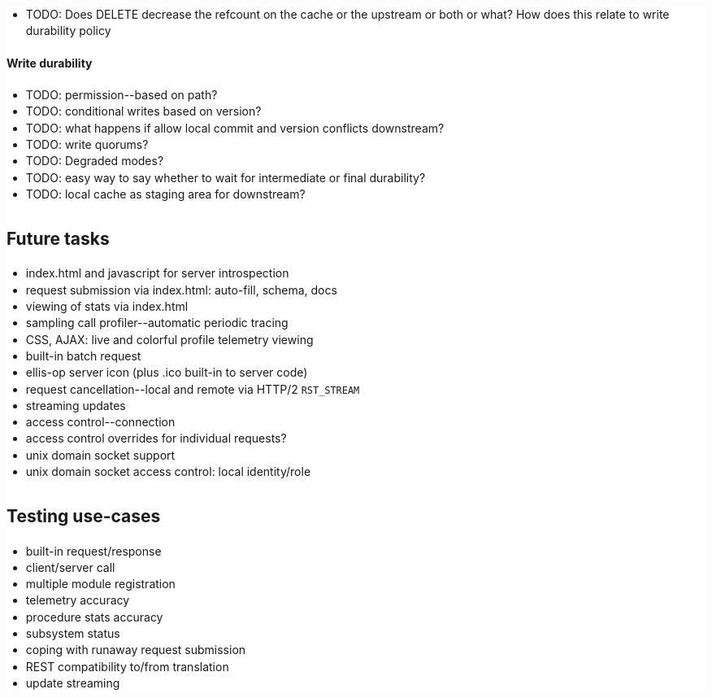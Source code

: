 * TODO: Does DELETE decrease the refcount on the cache or the upstream or both
  or what?  How does this relate to write durability policy

#### Write durability

* TODO: permission--based on path?
* TODO: conditional writes based on version?
* TODO: what happens if allow local commit and version conflicts downstream?
* TODO: write quorums?
* TODO: Degraded modes?
* TODO: easy way to say whether to wait for intermediate or final durability?
* TODO: local cache as staging area for downstream?

## Future tasks

* index.html and javascript for server introspection
* request submission via index.html: auto-fill, schema, docs
* viewing of stats via index.html
* sampling call profiler--automatic periodic tracing
* CSS, AJAX: live and colorful profile telemetry viewing
* built-in batch request
* ellis-op server icon (plus .ico built-in to server code)
* request cancellation--local and remote via HTTP/2 `RST_STREAM`
* streaming updates
* access control--connection
* access control overrides for individual requests?
* unix domain socket support
* unix domain socket access control: local identity/role

## Testing use-cases

* built-in request/response
* client/server call
* multiple module registration
* telemetry accuracy
* procedure stats accuracy
* subsystem status
* coping with runaway request submission
* REST compatibility to/from translation
* update streaming
